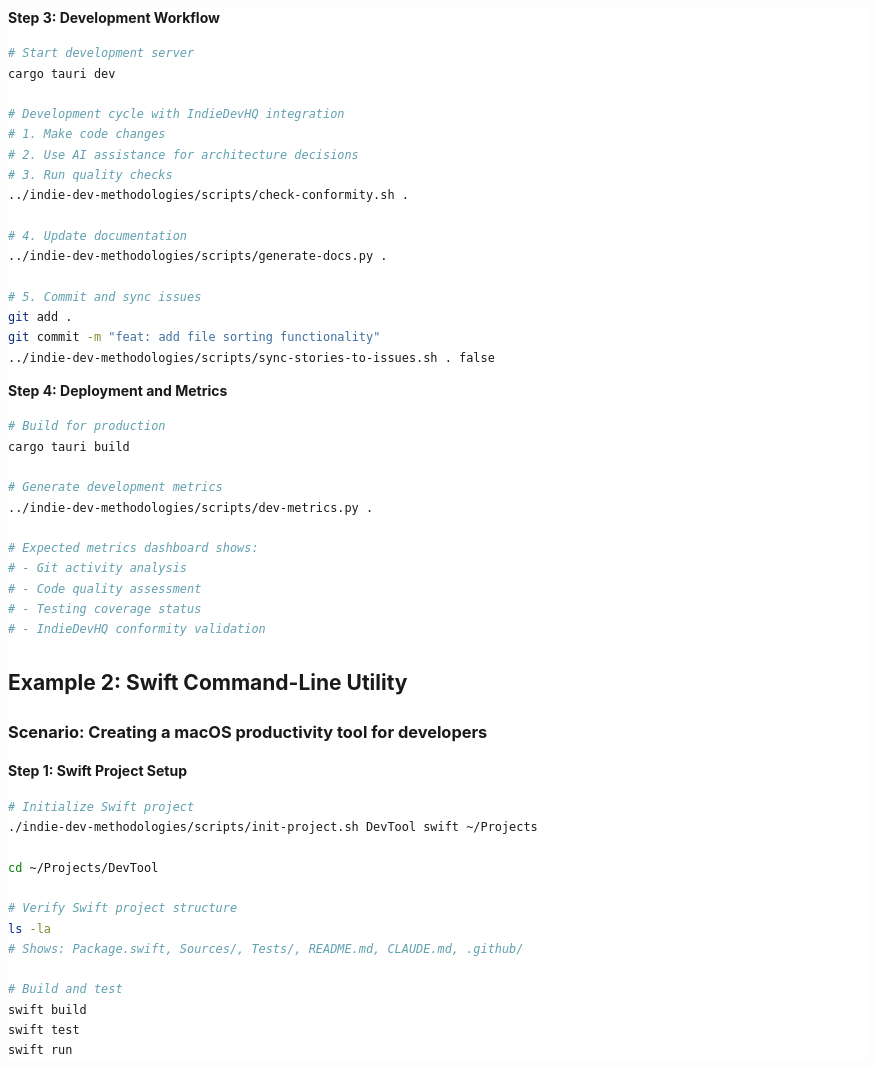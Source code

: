 **Step 3: Development Workflow**
```bash
# Start development server
cargo tauri dev

# Development cycle with IndieDevHQ integration
# 1. Make code changes
# 2. Use AI assistance for architecture decisions
# 3. Run quality checks
../indie-dev-methodologies/scripts/check-conformity.sh .

# 4. Update documentation
../indie-dev-methodologies/scripts/generate-docs.py .

# 5. Commit and sync issues
git add .
git commit -m "feat: add file sorting functionality"
../indie-dev-methodologies/scripts/sync-stories-to-issues.sh . false
```

**Step 4: Deployment and Metrics**
```bash
# Build for production
cargo tauri build

# Generate development metrics
../indie-dev-methodologies/scripts/dev-metrics.py .

# Expected metrics dashboard shows:
# - Git activity analysis
# - Code quality assessment  
# - Testing coverage status
# - IndieDevHQ conformity validation
```

## Example 2: Swift Command-Line Utility

### **Scenario**: Creating a macOS productivity tool for developers

**Step 1: Swift Project Setup**
```bash
# Initialize Swift project
./indie-dev-methodologies/scripts/init-project.sh DevTool swift ~/Projects

cd ~/Projects/DevTool

# Verify Swift project structure
ls -la
# Shows: Package.swift, Sources/, Tests/, README.md, CLAUDE.md, .github/

# Build and test
swift build
swift test
swift run
```
